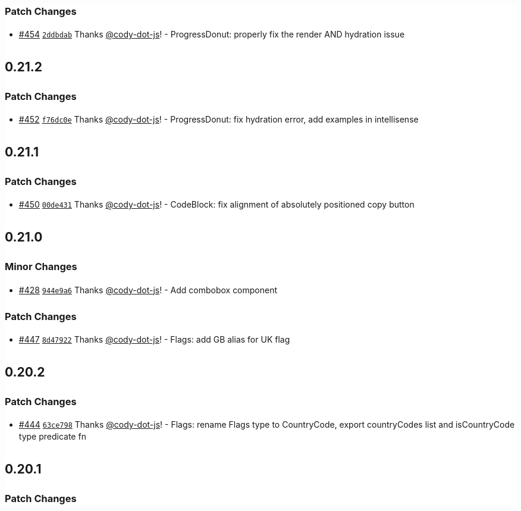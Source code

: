 ### Patch Changes

- [#454](https://github.com/ngrok-oss/mantle/pull/454) [`2ddbdab`](https://github.com/ngrok-oss/mantle/commit/2ddbdab61f0a875854452c11a3b7dba1913b4737) Thanks [@cody-dot-js](https://github.com/cody-dot-js)! - ProgressDonut: properly fix the render AND hydration issue

## 0.21.2

### Patch Changes

- [#452](https://github.com/ngrok-oss/mantle/pull/452) [`f76dc0e`](https://github.com/ngrok-oss/mantle/commit/f76dc0e7f3e862f4f50e0270fe29709facd88803) Thanks [@cody-dot-js](https://github.com/cody-dot-js)! - ProgressDonut: fix hydration error, add examples in intellisense

## 0.21.1

### Patch Changes

- [#450](https://github.com/ngrok-oss/mantle/pull/450) [`00de431`](https://github.com/ngrok-oss/mantle/commit/00de431a6f3f95d877a62a89a6d305d82b56b639) Thanks [@cody-dot-js](https://github.com/cody-dot-js)! - CodeBlock: fix alignment of absolutely positioned copy button

## 0.21.0

### Minor Changes

- [#428](https://github.com/ngrok-oss/mantle/pull/428) [`944e9a6`](https://github.com/ngrok-oss/mantle/commit/944e9a69b0e295d2794e6dbcbc3bdc6fc922e990) Thanks [@cody-dot-js](https://github.com/cody-dot-js)! - Add combobox component

### Patch Changes

- [#447](https://github.com/ngrok-oss/mantle/pull/447) [`8d47922`](https://github.com/ngrok-oss/mantle/commit/8d47922ad3d3cba9305eaab75552c9910f6af7e9) Thanks [@cody-dot-js](https://github.com/cody-dot-js)! - Flags: add GB alias for UK flag

## 0.20.2

### Patch Changes

- [#444](https://github.com/ngrok-oss/mantle/pull/444) [`63ce798`](https://github.com/ngrok-oss/mantle/commit/63ce7986ea424774168209218d4562cbda5906d1) Thanks [@cody-dot-js](https://github.com/cody-dot-js)! - Flags: rename Flags type to CountryCode, export countryCodes list and isCountryCode type predicate fn

## 0.20.1

### Patch Changes

